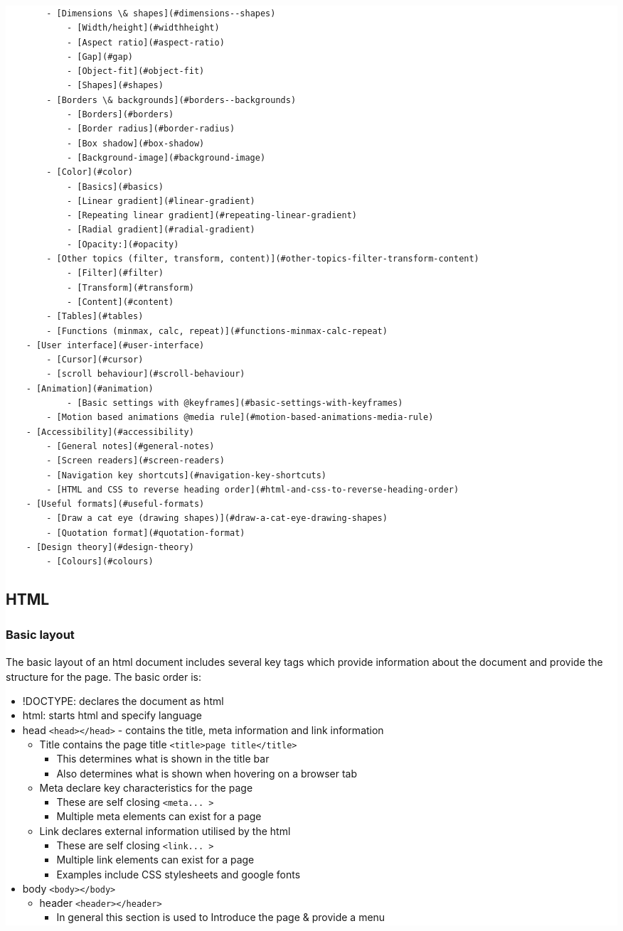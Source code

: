 			- [Dimensions \& shapes](#dimensions--shapes)
				- [Width/height](#widthheight)
				- [Aspect ratio](#aspect-ratio)
				- [Gap](#gap)
				- [Object-fit](#object-fit)
				- [Shapes](#shapes)
			- [Borders \& backgrounds](#borders--backgrounds)
				- [Borders](#borders)
				- [Border radius](#border-radius)
				- [Box shadow](#box-shadow)
				- [Background-image](#background-image)
			- [Color](#color)
				- [Basics](#basics)
				- [Linear gradient](#linear-gradient)
				- [Repeating linear gradient](#repeating-linear-gradient)
				- [Radial gradient](#radial-gradient)
				- [Opacity:](#opacity)
			- [Other topics (filter, transform, content)](#other-topics-filter-transform-content)
				- [Filter](#filter)
				- [Transform](#transform)
				- [Content](#content)
			- [Tables](#tables)
			- [Functions (minmax, calc, repeat)](#functions-minmax-calc-repeat)
		- [User interface](#user-interface)
			- [Cursor](#cursor)
			- [scroll behaviour](#scroll-behaviour)
		- [Animation](#animation)
				- [Basic settings with @keyframes](#basic-settings-with-keyframes)
			- [Motion based animations @media rule](#motion-based-animations-media-rule)
		- [Accessibility](#accessibility)
			- [General notes](#general-notes)
			- [Screen readers](#screen-readers)
			- [Navigation key shortcuts](#navigation-key-shortcuts)
			- [HTML and CSS to reverse heading order](#html-and-css-to-reverse-heading-order)
		- [Useful formats](#useful-formats)
			- [Draw a cat eye (drawing shapes)](#draw-a-cat-eye-drawing-shapes)
			- [Quotation format](#quotation-format)
		- [Design theory](#design-theory)
			- [Colours](#colours)


## HTML

### Basic layout

The basic layout of an html document includes several key tags which provide information about the document and provide the structure for the page. The basic order is:

- !DOCTYPE: declares the document as html
- html: starts html and specify language
- head `<head></head>` - contains the title, meta information and link information
	- Title contains the page title `<title>page title</title>`
		- This determines what is shown in the title bar
		- Also determines what is shown when hovering on a browser tab
	- Meta declare key characteristics for the page
		- These are self closing `<meta... >`
		- Multiple meta elements can exist for a page 
	- Link declares external information utilised by the html
		- These are self closing `<link... >`
		- Multiple link elements can exist for a page
		- Examples include CSS stylesheets and google fonts
- body `<body></body>`
	- header `<header></header>`
		- In general this section is used to Introduce the page & provide a menu